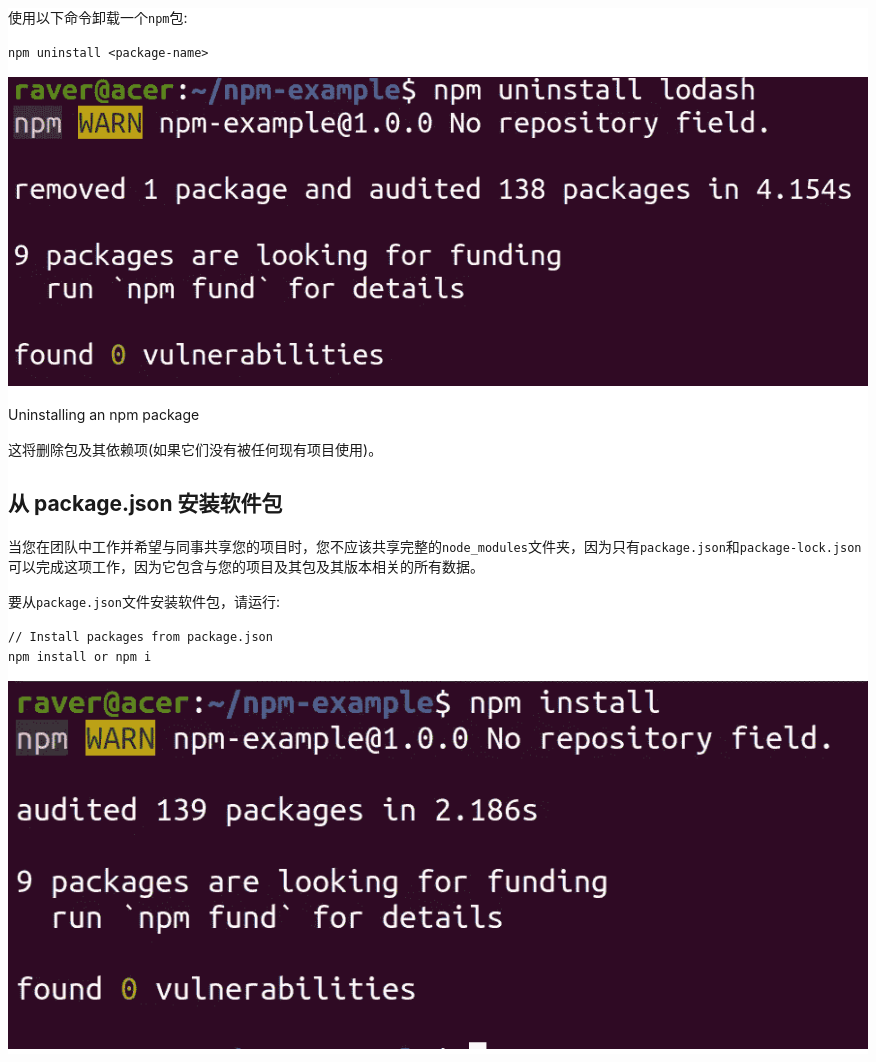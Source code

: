 使用以下命令卸载一个`npm`包:

```
npm uninstall <package-name>
```

![](img/c52d4702bb7e7fc6ec137e3e32502ab9.png)

Uninstalling an npm package

这将删除包及其依赖项(如果它们没有被任何现有项目使用)。

## **从 package.json 安装软件包**

当您在团队中工作并希望与同事共享您的项目时，您不应该共享完整的`node_modules`文件夹，因为只有`package.json`和`package-lock.json`可以完成这项工作，因为它包含与您的项目及其包及其版本相关的所有数据。

要从`package.json`文件安装软件包，请运行:

```
// Install packages from package.json
npm install or npm i
```

![](img/7285c2de3779e2fbfce746d60df83b20.png)
